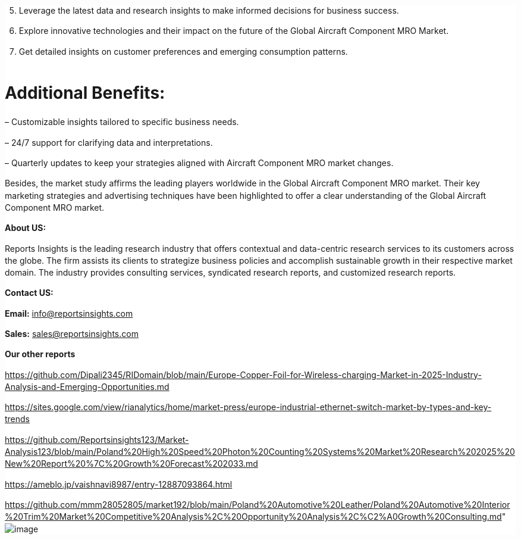 5. Leverage the latest data and research insights to make informed decisions for business success.

6. Explore innovative technologies and their impact on the future of the Global Aircraft Component MRO Market.

7. Get detailed insights on customer preferences and emerging consumption patterns.

# <strong>Additional Benefits:</strong>

– Customizable insights tailored to specific business needs.

– 24/7 support for clarifying data and interpretations.

– Quarterly updates to keep your strategies aligned with Aircraft Component MRO market changes.

Besides, the market study affirms the leading players worldwide in the Global Aircraft Component MRO market. Their key marketing strategies and advertising techniques have been highlighted to offer a clear understanding of the Global Aircraft Component MRO market.

<strong><strong>About US</strong>:</strong>

Reports Insights is the leading research industry that offers contextual and data-centric research services to its customers across the globe. The firm assists its clients to strategize business policies and accomplish sustainable growth in their respective market domain. The industry provides consulting services, syndicated research reports, and customized research reports.

<strong>Contact US:</strong>

<p class=><b>Email:</b> <a href=mailto:info@reportsinsights.com>info@reportsinsights.com</a></p>
<p class=><b>Sales:</b> <a href=mailto:sales@reportsinsights.com>sales@reportsinsights.com</a></p>

<strong>Our other reports</strong>

<a href=https://github.com/Dipali2345/RIDomain/blob/main/Europe-Copper-Foil-for-Wireless-charging-Market-in-2025-Industry-Analysis-and-Emerging-Opportunities.md>https://github.com/Dipali2345/RIDomain/blob/main/Europe-Copper-Foil-for-Wireless-charging-Market-in-2025-Industry-Analysis-and-Emerging-Opportunities.md</a>

<a href=https://sites.google.com/view/rianalytics/home/market-press/europe-industrial-ethernet-switch-market-by-types-and-key-trends>https://sites.google.com/view/rianalytics/home/market-press/europe-industrial-ethernet-switch-market-by-types-and-key-trends</a>

<a href=https://github.com/Reportsinsights123/Market-Analysis123/blob/main/Poland%20High%20Speed%20Photon%20Counting%20Systems%20Market%20Research%202025%20New%20Report%20%7C%20Growth%20Forecast%202033.md>https://github.com/Reportsinsights123/Market-Analysis123/blob/main/Poland%20High%20Speed%20Photon%20Counting%20Systems%20Market%20Research%202025%20New%20Report%20%7C%20Growth%20Forecast%202033.md</a>

<a href=https://ameblo.jp/vaishnavi8987/entry-12887093864.html>https://ameblo.jp/vaishnavi8987/entry-12887093864.html</a>

<a href=https://github.com/mmm28052805/market192/blob/main/Poland%20Automotive%20Leather/Poland%20Automotive%20Interior%20Trim%20Market%20Competitive%20Analysis%2C%20Opportunity%20Analysis%2C%C2%A0Growth%20Consulting.md>https://github.com/mmm28052805/market192/blob/main/Poland%20Automotive%20Leather/Poland%20Automotive%20Interior%20Trim%20Market%20Competitive%20Analysis%2C%20Opportunity%20Analysis%2C%C2%A0Growth%20Consulting.md</a>"
![image](https://github.com/user-attachments/assets/9a9bb96a-5644-43c1-a7cd-d7b430e73f80)
